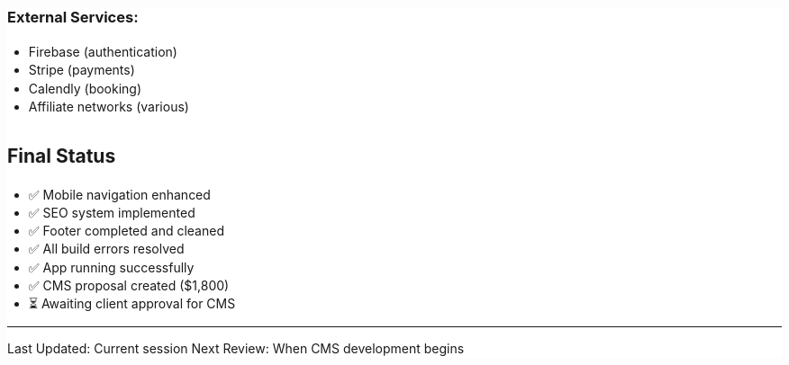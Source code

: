### External Services:
- Firebase (authentication)
- Stripe (payments)
- Calendly (booking)
- Affiliate networks (various)

## Final Status
- ✅ Mobile navigation enhanced
- ✅ SEO system implemented
- ✅ Footer completed and cleaned
- ✅ All build errors resolved
- ✅ App running successfully
- ✅ CMS proposal created ($1,800)
- ⏳ Awaiting client approval for CMS

---

Last Updated: Current session
Next Review: When CMS development begins